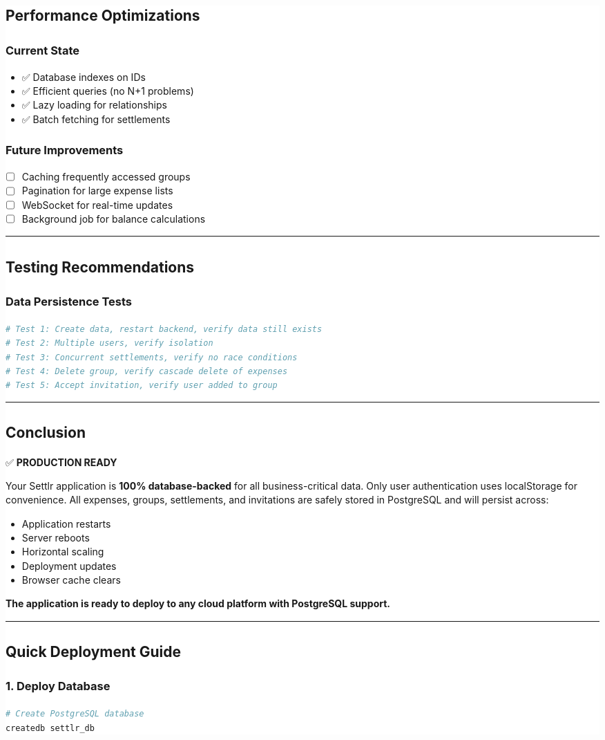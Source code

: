 
## Performance Optimizations

### Current State
- ✅ Database indexes on IDs
- ✅ Efficient queries (no N+1 problems)
- ✅ Lazy loading for relationships
- ✅ Batch fetching for settlements

### Future Improvements
- [ ] Caching frequently accessed groups
- [ ] Pagination for large expense lists
- [ ] WebSocket for real-time updates
- [ ] Background job for balance calculations

---

## Testing Recommendations

### Data Persistence Tests
```bash
# Test 1: Create data, restart backend, verify data still exists
# Test 2: Multiple users, verify isolation
# Test 3: Concurrent settlements, verify no race conditions
# Test 4: Delete group, verify cascade delete of expenses
# Test 5: Accept invitation, verify user added to group
```

---

## Conclusion

✅ **PRODUCTION READY**

Your Settlr application is **100% database-backed** for all business-critical data. Only user authentication uses localStorage for convenience. All expenses, groups, settlements, and invitations are safely stored in PostgreSQL and will persist across:
- Application restarts
- Server reboots
- Horizontal scaling
- Deployment updates
- Browser cache clears

**The application is ready to deploy to any cloud platform with PostgreSQL support.**

---

## Quick Deployment Guide

### 1. Deploy Database
```bash
# Create PostgreSQL database
createdb settlr_db
```
